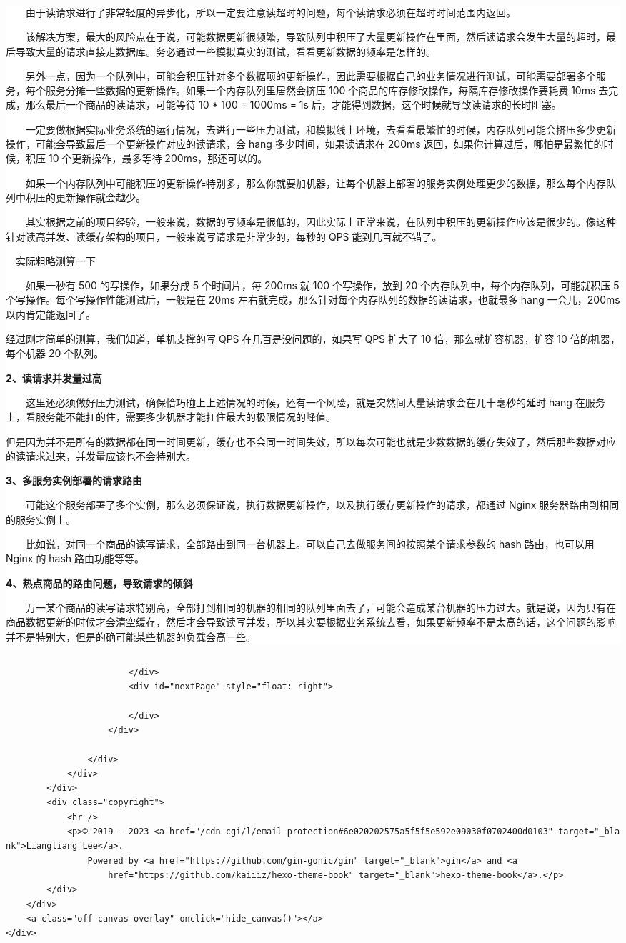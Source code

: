 <p>　　由于读请求进行了非常轻度的异步化，所以一定要注意读超时的问题，每个读请求必须在超时时间范围内返回。</p>

<p>　　该解决方案，最大的风险点在于说，可能数据更新很频繁，导致队列中积压了大量更新操作在里面，然后读请求会发生大量的超时，最后导致大量的请求直接走数据库。务必通过一些模拟真实的测试，看看更新数据的频率是怎样的。</p>

<p>　　另外一点，因为一个队列中，可能会积压针对多个数据项的更新操作，因此需要根据自己的业务情况进行测试，可能需要部署多个服务，每个服务分摊一些数据的更新操作。如果一个内存队列里居然会挤压 100 个商品的库存修改操作，每隔库存修改操作要耗费 10ms 去完成，那么最后一个商品的读请求，可能等待 10 * 100 = 1000ms = 1s 后，才能得到数据，这个时候就导致读请求的长时阻塞。</p>

<p>　　一定要做根据实际业务系统的运行情况，去进行一些压力测试，和模拟线上环境，去看看最繁忙的时候，内存队列可能会挤压多少更新操作，可能会导致最后一个更新操作对应的读请求，会 hang 多少时间，如果读请求在 200ms 返回，如果你计算过后，哪怕是最繁忙的时候，积压 10 个更新操作，最多等待 200ms，那还可以的。</p>

<p>　　如果一个内存队列中可能积压的更新操作特别多，那么你就要加机器，让每个机器上部署的服务实例处理更少的数据，那么每个内存队列中积压的更新操作就会越少。</p>

<p>　　其实根据之前的项目经验，一般来说，数据的写频率是很低的，因此实际上正常来说，在队列中积压的更新操作应该是很少的。像这种针对读高并发、读缓存架构的项目，一般来说写请求是非常少的，每秒的 QPS 能到几百就不错了。</p>

<p>　实际粗略测算一下</p>

<p>　　如果一秒有 500 的写操作，如果分成 5 个时间片，每 200ms 就 100 个写操作，放到 20 个内存队列中，每个内存队列，可能就积压 5 个写操作。每个写操作性能测试后，一般是在 20ms 左右就完成，那么针对每个内存队列的数据的读请求，也就最多 hang 一会儿，200ms 以内肯定能返回了。</p>

<p>经过刚才简单的测算，我们知道，单机支撑的写 QPS 在几百是没问题的，如果写 QPS 扩大了 10 倍，那么就扩容机器，扩容 10 倍的机器，每个机器 20 个队列。</p>

<p><strong>2、读请求并发量过高</strong></p>

<p>　　这里还必须做好压力测试，确保恰巧碰上上述情况的时候，还有一个风险，就是突然间大量读请求会在几十毫秒的延时 hang 在服务上，看服务能不能扛的住，需要多少机器才能扛住最大的极限情况的峰值。</p>

<p>但是因为并不是所有的数据都在同一时间更新，缓存也不会同一时间失效，所以每次可能也就是少数数据的缓存失效了，然后那些数据对应的读请求过来，并发量应该也不会特别大。</p>

<p><strong>3、多服务实例部署的请求路由</strong></p>

<p>　　可能这个服务部署了多个实例，那么必须保证说，执行数据更新操作，以及执行缓存更新操作的请求，都通过 Nginx 服务器路由到相同的服务实例上。</p>

<p>　　比如说，对同一个商品的读写请求，全部路由到同一台机器上。可以自己去做服务间的按照某个请求参数的 hash 路由，也可以用 Nginx 的 hash 路由功能等等。</p>

<p><strong>4、热点商品的路由问题，导致请求的倾斜</strong></p>

<p>　　万一某个商品的读写请求特别高，全部打到相同的机器的相同的队列里面去了，可能会造成某台机器的压力过大。就是说，因为只有在商品数据更新的时候才会清空缓存，然后才会导致读写并发，所以其实要根据业务系统去看，如果更新频率不是太高的话，这个问题的影响并不是特别大，但是的确可能某些机器的负载会高一些。</p>
</div>
                        </div>
                        <div>
                            <div id="prePage" style="float: left">

                            </div>
                            <div id="nextPage" style="float: right">

                            </div>
                        </div>

                    </div>
                </div>
            </div>
            <div class="copyright">
                <hr />
                <p>© 2019 - 2023 <a href="/cdn-cgi/l/email-protection#6e020202575a5f5f5e592e09030f0702400d0103" target="_blank">Liangliang Lee</a>.
                    Powered by <a href="https://github.com/gin-gonic/gin" target="_blank">gin</a> and <a
                        href="https://github.com/kaiiiz/hexo-theme-book" target="_blank">hexo-theme-book</a>.</p>
            </div>
        </div>
        <a class="off-canvas-overlay" onclick="hide_canvas()"></a>
    </div>